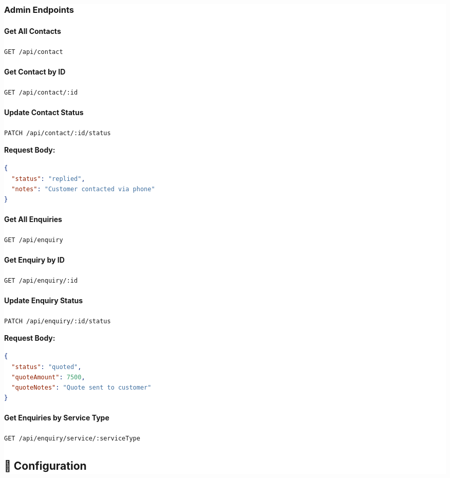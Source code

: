 ### **Admin Endpoints**

#### **Get All Contacts**
```
GET /api/contact
```

#### **Get Contact by ID**
```
GET /api/contact/:id
```

#### **Update Contact Status**
```
PATCH /api/contact/:id/status
```
**Request Body:**
```json
{
  "status": "replied",
  "notes": "Customer contacted via phone"
}
```

#### **Get All Enquiries**
```
GET /api/enquiry
```

#### **Get Enquiry by ID**
```
GET /api/enquiry/:id
```

#### **Update Enquiry Status**
```
PATCH /api/enquiry/:id/status
```
**Request Body:**
```json
{
  "status": "quoted",
  "quoteAmount": 7500,
  "quoteNotes": "Quote sent to customer"
}
```

#### **Get Enquiries by Service Type**
```
GET /api/enquiry/service/:serviceType
```

## 🔧 Configuration
